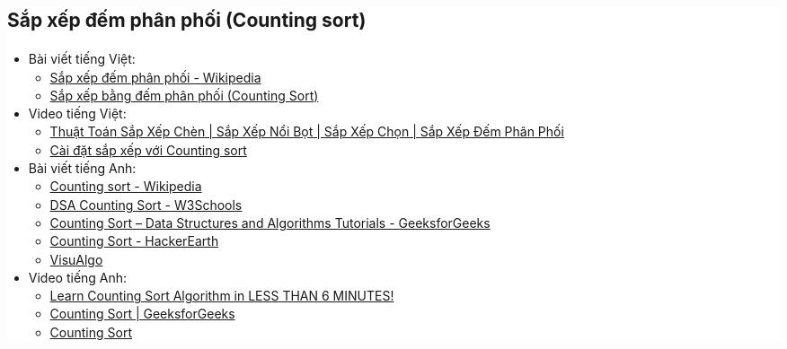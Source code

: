 ## Sắp xếp đếm phân phối (Counting sort)

- Bài viết tiếng Việt:
  - [Sắp xếp đếm phân phối - Wikipedia](https://vi.wikipedia.org/wiki/S%E1%BA%AFp_x%E1%BA%BFp_%C4%91%E1%BA%BFm_ph%C3%A2n_ph%E1%BB%91i)
  - [Sắp xếp bằng đếm phân phối (Counting Sort)](https://viblo.asia/p/sap-xep-bang-dem-phan-phoi-counting-sort-Qbq5Q63LKD8)
- Video tiếng Việt:
  - [Thuật Toán Sắp Xếp Chèn | Sắp Xếp Nổi Bọt | Sắp Xếp Chọn | Sắp Xếp Đếm Phân Phối](https://www.youtube.com/watch?v=FllEXZV1Z58)
  - [Cài đặt sắp xếp với Counting sort](https://www.youtube.com/watch?v=zNwsjS0PLU8)
- Bài viết tiếng Anh:
  - [Counting sort - Wikipedia](https://en.wikipedia.org/wiki/Counting_sort)
  - [DSA Counting Sort - W3Schools](https://www.w3schools.com/dsa/dsa_algo_countingsort.php)
  - [Counting Sort – Data Structures and Algorithms Tutorials - GeeksforGeeks](https://www.geeksforgeeks.org/counting-sort/)
  - [Counting Sort - HackerEarth](https://www.hackerearth.com/practice/algorithms/sorting/counting-sort/tutorial/)
  - [VisuAlgo](https://visualgo.net/en/sorting?slide=15)
- Video tiếng Anh:
  - [Learn Counting Sort Algorithm in LESS THAN 6 MINUTES!](https://www.youtube.com/watch?v=OKd534EWcdk)
  - [Counting Sort | GeeksforGeeks](https://www.youtube.com/watch?v=7zuGmKfUt7s)
  - [Counting Sort](https://www.youtube.com/watch?v=EItdcGhSLf4)